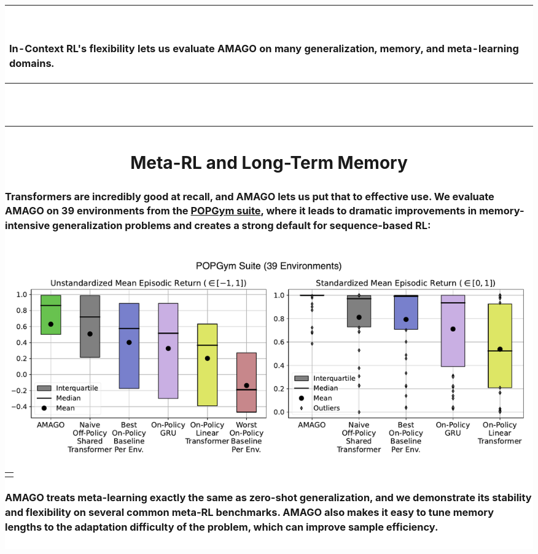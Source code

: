   </table>

  <table align=center width=800px><tr><td><p align="justify" width="20%">


<br>
<h3>
In-Context RL's flexibility lets us evaluate AMAGO on many generalization, memory, and meta-learning domains.
</h3>

  </p></td></tr></table>

  
<br><br><hr> <h1 align="center">Meta-RL and Long-Term Memory</h1>


<h3>
Transformers are incredibly good at recall, and AMAGO lets us put that to effective use. We evaluate AMAGO on 39 environments from the <a href="https://arxiv.org/abs/2303.01859">POPGym suite</a>, where it leads to dramatic improvements in memory-intensive generalization problems and creates a strong default for sequence-based RL: <br><br>
</h3>

<table border="0" cellspacing="10" cellpadding="0" align="center"> 
  <tbody>
   <tr>
	<td align="center" valign="middle">
    </td>
	 <a href="./src/figure/popgym_summary_expanded_outliers.pdf"><img src="./src/figure/popgym_summary_expanded_outliers.pdf" style="width:100%;"> </a>
   </tr>
  </tbody>
</table>


<h3>
AMAGO treats meta-learning exactly the same as zero-shot generalization, and we demonstrate its stability and flexibility on several common meta-RL benchmarks. AMAGO also makes it easy to tune memory lengths to the adaptation difficulty of the problem, which can improve sample efficiency. <br> <br>
</h3>
